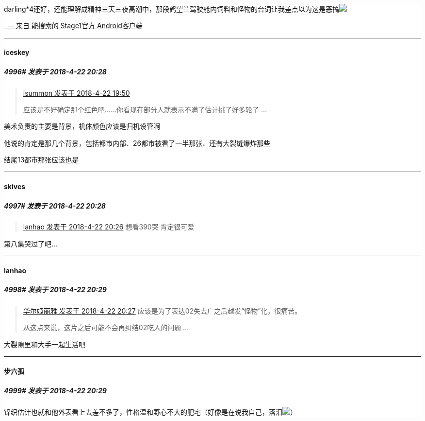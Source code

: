 
darling*4还好，还能理解成精神三天三夜高潮中，那段鹤望兰驾驶舱内饲料和怪物的台词让我差点以为这是恶搞<img src="https://static.saraba1st.com/image/smiley/face2017/068.png" referrerpolicy="no-referrer">

[  -- 来自 能搜索的 Stage1官方 Android客户端](https://www.coolapk.com/apk/140634)


*****

####  iceskey  
##### 4996#       发表于 2018-4-22 20:28


<blockquote><a href="httphttps://bbs.saraba1st.com/2b/forum.php?mod=redirect&amp;goto=findpost&amp;pid=39334596&amp;ptid=1636434" target="_blank">isummon 发表于 2018-4-22 19:50</a>

应该是不好确定那个红色吧……你看现在部分人就表示不满了估计挑了好多轮了 ...</blockquote>
美术负责的主要是背景，机体颜色应该是归机设管啊


他说的肯定是那几个背景，包括都市内部、26都市被看了一半那张、还有大裂缝爆炸那些


结尾13都市那张应该也是


*****

####  skives  
##### 4997#       发表于 2018-4-22 20:28


<blockquote><a href="httphttps://bbs.saraba1st.com/2b/forum.php?mod=redirect&amp;goto=findpost&amp;pid=39334975&amp;ptid=1636434" target="_blank">lanhao 发表于 2018-4-22 20:26</a>
想看390哭 肯定很可爱</blockquote>
第八集哭过了吧…


*****

####  lanhao  
##### 4998#       发表于 2018-4-22 20:29


<blockquote><a href="httphttps://bbs.saraba1st.com/2b/forum.php?mod=redirect&amp;goto=findpost&amp;pid=39334990&amp;ptid=1636434" target="_blank">华尔姬丽雅 发表于 2018-4-22 20:27</a>
应该是为了表达02失去广之后越发“怪物”化，很痛苦。


从这点来说，这片之后可能不会再纠结02吃人的问题 ...</blockquote>
大裂隙里和大手一起生活吧


*****

####  步六孤  
##### 4999#       发表于 2018-4-22 20:29


锦织估计也就和他外表看上去差不多了，性格温和野心不大的肥宅（好像是在说我自己，落泪<img src="https://static.saraba1st.com/image/smiley/face2017/152.png" referrerpolicy="no-referrer">）
